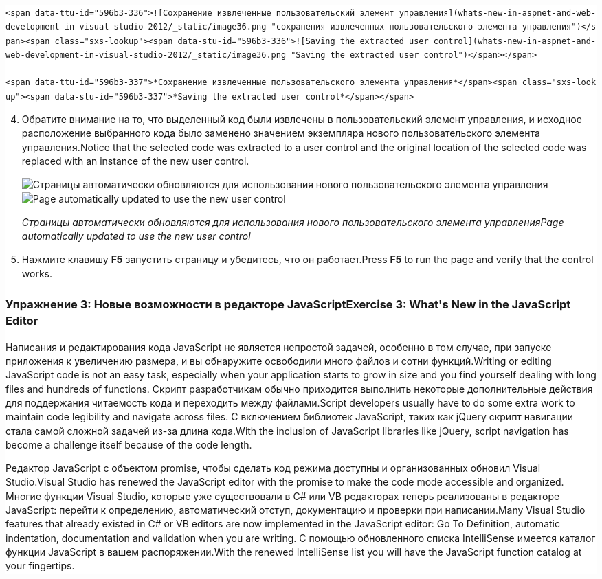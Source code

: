    <span data-ttu-id="596b3-336">![Сохранение извлеченные пользовательский элемент управления](whats-new-in-aspnet-and-web-development-in-visual-studio-2012/_static/image36.png "сохранения извлеченных пользовательского элемента управления")</span><span class="sxs-lookup"><span data-stu-id="596b3-336">![Saving the extracted user control](whats-new-in-aspnet-and-web-development-in-visual-studio-2012/_static/image36.png "Saving the extracted user control")</span></span>

    <span data-ttu-id="596b3-337">*Сохранение извлеченные пользовательского элемента управления*</span><span class="sxs-lookup"><span data-stu-id="596b3-337">*Saving the extracted user control*</span></span>
4. <span data-ttu-id="596b3-338">Обратите внимание на то, что выделенный код были извлечены в пользовательский элемент управления, и исходное расположение выбранного кода было заменено значением экземпляра нового пользовательского элемента управления.</span><span class="sxs-lookup"><span data-stu-id="596b3-338">Notice that the selected code was extracted to a user control and the original location of the selected code was replaced with an instance of the new user control.</span></span>

    <span data-ttu-id="596b3-339">![Страницы автоматически обновляются для использования нового пользовательского элемента управления](whats-new-in-aspnet-and-web-development-in-visual-studio-2012/_static/image37.png "страницы автоматически обновляются для использования нового пользовательского элемента управления")</span><span class="sxs-lookup"><span data-stu-id="596b3-339">![Page automatically updated to use the new user control](whats-new-in-aspnet-and-web-development-in-visual-studio-2012/_static/image37.png "Page automatically updated to use the new user control")</span></span>

    <span data-ttu-id="596b3-340">*Страницы автоматически обновляются для использования нового пользовательского элемента управления*</span><span class="sxs-lookup"><span data-stu-id="596b3-340">*Page automatically updated to use the new user control*</span></span>
5. <span data-ttu-id="596b3-341">Нажмите клавишу **F5** запустить страницу и убедитесь, что он работает.</span><span class="sxs-lookup"><span data-stu-id="596b3-341">Press **F5** to run the page and verify that the control works.</span></span>

<a id="Exercise3"></a>

<a id="Exercise_3_Whats_New_in_the_JavaScript_Editor"></a>
### <a name="exercise-3-whats-new-in-the-javascript-editor"></a><span data-ttu-id="596b3-342">Упражнение 3: Новые возможности в редакторе JavaScript</span><span class="sxs-lookup"><span data-stu-id="596b3-342">Exercise 3: What's New in the JavaScript Editor</span></span>

<span data-ttu-id="596b3-343">Написания и редактирования кода JavaScript не является непростой задачей, особенно в том случае, при запуске приложения к увеличению размера, и вы обнаружите освободили много файлов и сотни функций.</span><span class="sxs-lookup"><span data-stu-id="596b3-343">Writing or editing JavaScript code is not an easy task, especially when your application starts to grow in size and you find yourself dealing with long files and hundreds of functions.</span></span> <span data-ttu-id="596b3-344">Скрипт разработчикам обычно приходится выполнить некоторые дополнительные действия для поддержания читаемость кода и переходить между файлами.</span><span class="sxs-lookup"><span data-stu-id="596b3-344">Script developers usually have to do some extra work to maintain code legibility and navigate across files.</span></span> <span data-ttu-id="596b3-345">С включением библиотек JavaScript, таких как jQuery скрипт навигации стала самой сложной задачей из-за длина кода.</span><span class="sxs-lookup"><span data-stu-id="596b3-345">With the inclusion of JavaScript libraries like jQuery, script navigation has become a challenge itself because of the code length.</span></span>

<span data-ttu-id="596b3-346">Редактор JavaScript с объектом promise, чтобы сделать код режима доступны и организованных обновил Visual Studio.</span><span class="sxs-lookup"><span data-stu-id="596b3-346">Visual Studio has renewed the JavaScript editor with the promise to make the code mode accessible and organized.</span></span> <span data-ttu-id="596b3-347">Многие функции Visual Studio, которые уже существовали в C# или VB редакторах теперь реализованы в редакторе JavaScript: перейти к определению, автоматический отступ, документацию и проверки при написании.</span><span class="sxs-lookup"><span data-stu-id="596b3-347">Many Visual Studio features that already existed in C# or VB editors are now implemented in the JavaScript editor: Go To Definition, automatic indentation, documentation and validation when you are writing.</span></span> <span data-ttu-id="596b3-348">С помощью обновленного списка IntelliSense имеется каталог функции JavaScript в вашем распоряжении.</span><span class="sxs-lookup"><span data-stu-id="596b3-348">With the renewed IntelliSense list you will have the JavaScript function catalog at your fingertips.</span></span>
